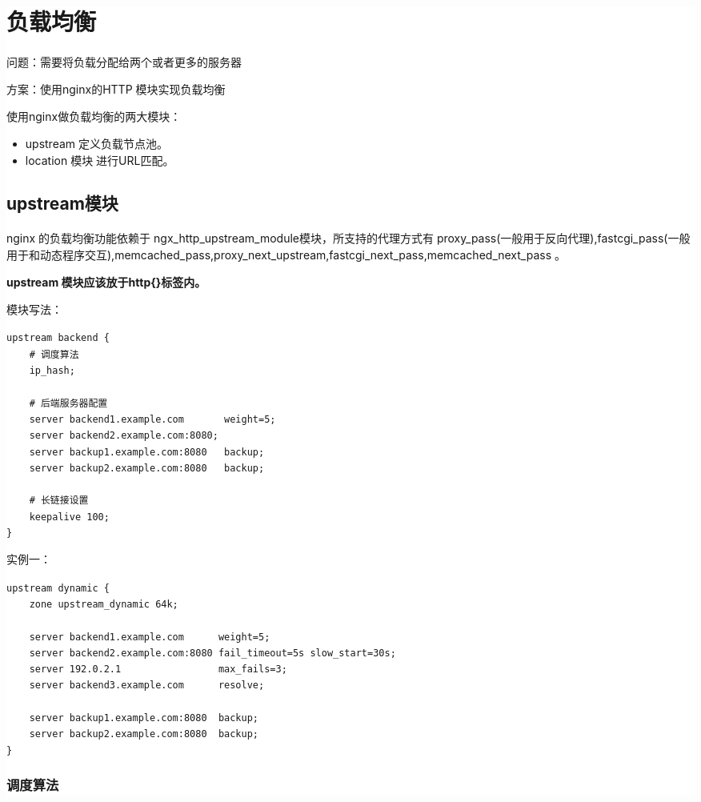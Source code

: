 # 负载均衡

问题：需要将负载分配给两个或者更多的服务器

方案：使用nginx的HTTP 模块实现负载均衡

使用nginx做负载均衡的两大模块：

* upstream 定义负载节点池。
* location 模块 进行URL匹配。

## upstream模块

nginx 的负载均衡功能依赖于 ngx\_http\_upstream\_module模块，所支持的代理方式有 proxy\_pass\(一般用于反向代理\),fastcgi\_pass\(一般用于和动态程序交互\),memcached\_pass,proxy\_next\_upstream,fastcgi\_next\_pass,memcached\_next\_pass 。

**upstream 模块应该放于http{}标签内。**

模块写法：

```text
upstream backend {
    # 调度算法
    ip_hash; 
    
    # 后端服务器配置
    server backend1.example.com       weight=5;
    server backend2.example.com:8080;
    server backup1.example.com:8080   backup;
    server backup2.example.com:8080   backup;
    
    # 长链接设置
    keepalive 100;
}
```

实例一：

```text
upstream dynamic {
    zone upstream_dynamic 64k;

    server backend1.example.com      weight=5;
    server backend2.example.com:8080 fail_timeout=5s slow_start=30s;
    server 192.0.2.1                 max_fails=3;
    server backend3.example.com      resolve;

    server backup1.example.com:8080  backup;
    server backup2.example.com:8080  backup;
}
```

### 调度算法
